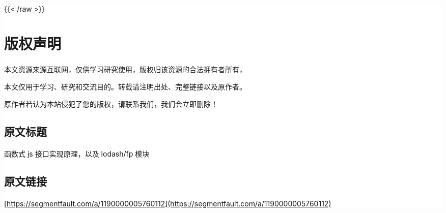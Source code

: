                 
{{< /raw >}}

# 版权声明
本文资源来源互联网，仅供学习研究使用，版权归该资源的合法拥有者所有，

本文仅用于学习、研究和交流目的。转载请注明出处、完整链接以及原作者。

原作者若认为本站侵犯了您的版权，请联系我们，我们会立即删除！

## 原文标题
函数式 js 接口实现原理，以及 lodash/fp 模块

## 原文链接
[https://segmentfault.com/a/1190000005760112](https://segmentfault.com/a/1190000005760112)


